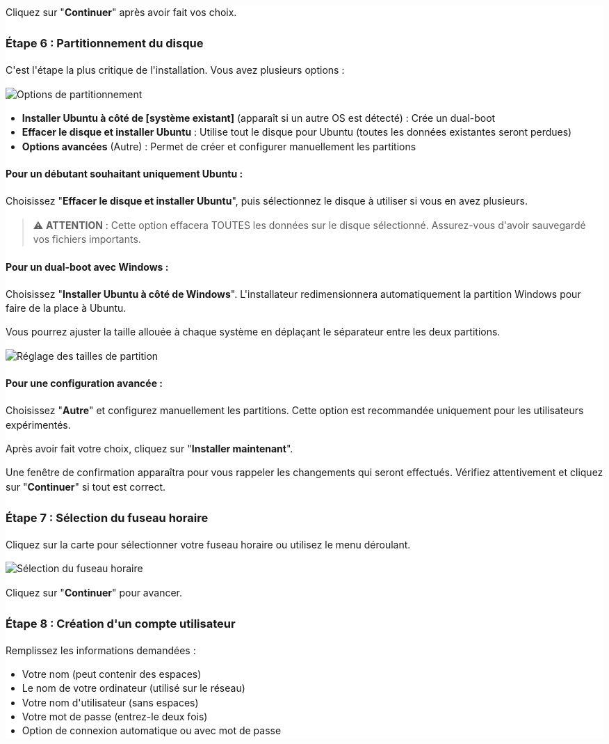 Cliquez sur "**Continuer**" après avoir fait vos choix.

### Étape 6 : Partitionnement du disque

C'est l'étape la plus critique de l'installation. Vous avez plusieurs options :

![Options de partitionnement](https://i.imgur.com/ZGNXTkc.jpg)

- **Installer Ubuntu à côté de [système existant]** (apparaît si un autre OS est détecté) : Crée un dual-boot
- **Effacer le disque et installer Ubuntu** : Utilise tout le disque pour Ubuntu (toutes les données existantes seront perdues)
- **Options avancées** (Autre) : Permet de créer et configurer manuellement les partitions

#### Pour un débutant souhaitant uniquement Ubuntu :

Choisissez "**Effacer le disque et installer Ubuntu**", puis sélectionnez le disque à utiliser si vous en avez plusieurs.

> ⚠️ **ATTENTION** : Cette option effacera TOUTES les données sur le disque sélectionné. Assurez-vous d'avoir sauvegardé vos fichiers importants.

#### Pour un dual-boot avec Windows :

Choisissez "**Installer Ubuntu à côté de Windows**". L'installateur redimensionnera automatiquement la partition Windows pour faire de la place à Ubuntu.

Vous pourrez ajuster la taille allouée à chaque système en déplaçant le séparateur entre les deux partitions.

![Réglage des tailles de partition](https://i.imgur.com/e5J4mT0.jpg)

#### Pour une configuration avancée :

Choisissez "**Autre**" et configurez manuellement les partitions. Cette option est recommandée uniquement pour les utilisateurs expérimentés.

Après avoir fait votre choix, cliquez sur "**Installer maintenant**".

Une fenêtre de confirmation apparaîtra pour vous rappeler les changements qui seront effectués. Vérifiez attentivement et cliquez sur "**Continuer**" si tout est correct.

### Étape 7 : Sélection du fuseau horaire

Cliquez sur la carte pour sélectionner votre fuseau horaire ou utilisez le menu déroulant.

![Sélection du fuseau horaire](https://i.imgur.com/zcZVMgN.jpg)

Cliquez sur "**Continuer**" pour avancer.

### Étape 8 : Création d'un compte utilisateur

Remplissez les informations demandées :

- Votre nom (peut contenir des espaces)
- Le nom de votre ordinateur (utilisé sur le réseau)
- Votre nom d'utilisateur (sans espaces)
- Votre mot de passe (entrez-le deux fois)
- Option de connexion automatique ou avec mot de passe
